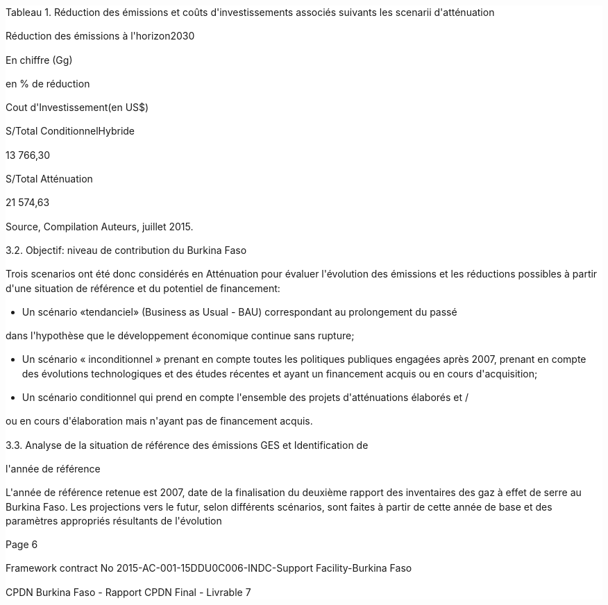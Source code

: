 Tableau 1.  Réduction des émissions et coûts d'investissements associés suivants les scenarii d'atténuation 

Réduction des émissions à 
l'horizon2030 

En chiffre (Gg) 

en % de 
réduction 

Cout 
d'Investissement(en 
US$) 

S/Total ConditionnelHybride 

13 766,30 

S/Total Atténuation 

21 574,63 

Source, Compilation Auteurs, juillet 2015. 

3.2.  Objectif: niveau de contribution du Burkina Faso 

Trois scenarios ont été donc considérés en Atténuation pour évaluer l'évolution des émissions et les 
réductions possibles à partir d'une situation de référence et du potentiel de financement: 

*  Un scénario  «tendanciel» (Business as Usual  -  BAU)  correspondant au prolongement du passé 

dans l'hypothèse que le développement économique continue sans rupture; 

*  Un scénario « inconditionnel » prenant en compte toutes les politiques publiques engagées après 
2007,  prenant  en  compte  des  évolutions  technologiques  et  des  études  récentes  et  ayant  un 
financement acquis ou en cours d'acquisition; 

*  Un scénario conditionnel qui prend en compte l'ensemble des projets d'atténuations élaborés et / 

ou en cours d'élaboration mais n'ayant pas de financement acquis. 

3.3.  Analyse  de  la  situation  de  référence  des  émissions  GES  et  Identification  de 

l'année de référence 

L'année  de  référence  retenue  est  2007,  date  de  la  finalisation  du  deuxième  rapport  des  inventaires 
des gaz à effet de serre au Burkina Faso. Les projections vers le futur, selon différents scénarios, sont 
faites  à  partir  de  cette  année  de  base  et  des  paramètres  appropriés  résultants  de  l'évolution 

Page 6 

Framework contract No 2015-AC-001-15DDU0C006-INDC-Support Facility-Burkina Faso 

CPDN Burkina Faso - Rapport CPDN Final - Livrable 7 

